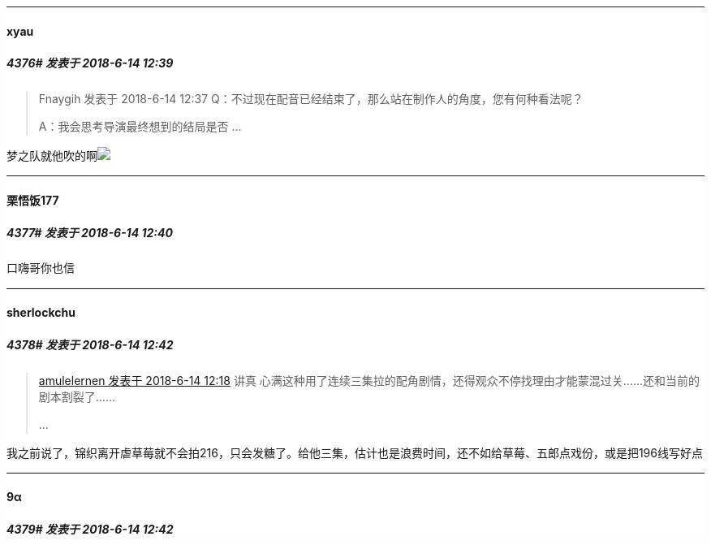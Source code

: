 





*****

####  xyau  
##### 4376#       发表于 2018-6-14 12:39



<blockquote>Fnaygih 发表于 2018-6-14 12:37
Q：不过现在配音已经结束了，那么站在制作人的角度，您有何种看法呢？


A：我会思考导演最终想到的结局是否 ...</blockquote>
梦之队就他吹的啊<img src="https://static.saraba1st.com/image/smiley/face2017/066.png" referrerpolicy="no-referrer">







*****

####  栗悟饭177  
##### 4377#       发表于 2018-6-14 12:40




口嗨哥你也信







*****

####  sherlockchu  
##### 4378#       发表于 2018-6-14 12:42



<blockquote><a href="httphttps://bbs.saraba1st.com/2b/forum.php?mod=redirect&amp;goto=findpost&amp;pid=39985452&amp;ptid=1706960" target="_blank">amulelernen 发表于 2018-6-14 12:18</a>
讲真 心满这种用了连续三集拉的配角剧情，还得观众不停找理由才能蒙混过关……还和当前的剧本割裂了……

 ...</blockquote>
我之前说了，锦织离开虐草莓就不会拍216，只会发糖了。给他三集，估计也是浪费时间，还不如给草莓、五郎点戏份，或是把196线写好点







*****

####  9α  
##### 4379#       发表于 2018-6-14 12:42
